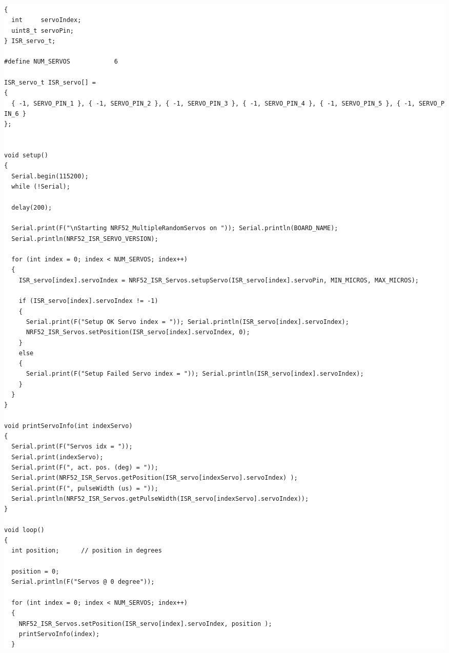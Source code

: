 ```
{
  int     servoIndex;
  uint8_t servoPin;
} ISR_servo_t;

#define NUM_SERVOS            6

ISR_servo_t ISR_servo[] =
{
  { -1, SERVO_PIN_1 }, { -1, SERVO_PIN_2 }, { -1, SERVO_PIN_3 }, { -1, SERVO_PIN_4 }, { -1, SERVO_PIN_5 }, { -1, SERVO_PIN_6 }
};


void setup()
{ 
  Serial.begin(115200);
  while (!Serial);

  delay(200);

  Serial.print(F("\nStarting NRF52_MultipleRandomServos on ")); Serial.println(BOARD_NAME);
  Serial.println(NRF52_ISR_SERVO_VERSION);

  for (int index = 0; index < NUM_SERVOS; index++)
  {
    ISR_servo[index].servoIndex = NRF52_ISR_Servos.setupServo(ISR_servo[index].servoPin, MIN_MICROS, MAX_MICROS);

    if (ISR_servo[index].servoIndex != -1)
    {
      Serial.print(F("Setup OK Servo index = ")); Serial.println(ISR_servo[index].servoIndex);
      NRF52_ISR_Servos.setPosition(ISR_servo[index].servoIndex, 0);
    }
    else
    {
      Serial.print(F("Setup Failed Servo index = ")); Serial.println(ISR_servo[index].servoIndex);
    }
  }
}

void printServoInfo(int indexServo)
{
  Serial.print(F("Servos idx = "));
  Serial.print(indexServo);
  Serial.print(F(", act. pos. (deg) = "));
  Serial.print(NRF52_ISR_Servos.getPosition(ISR_servo[indexServo].servoIndex) );
  Serial.print(F(", pulseWidth (us) = "));
  Serial.println(NRF52_ISR_Servos.getPulseWidth(ISR_servo[indexServo].servoIndex));
}

void loop()
{
  int position;      // position in degrees

  position = 0;
  Serial.println(F("Servos @ 0 degree"));
  
  for (int index = 0; index < NUM_SERVOS; index++)
  {
    NRF52_ISR_Servos.setPosition(ISR_servo[index].servoIndex, position );
    printServoInfo(index);
  }
```